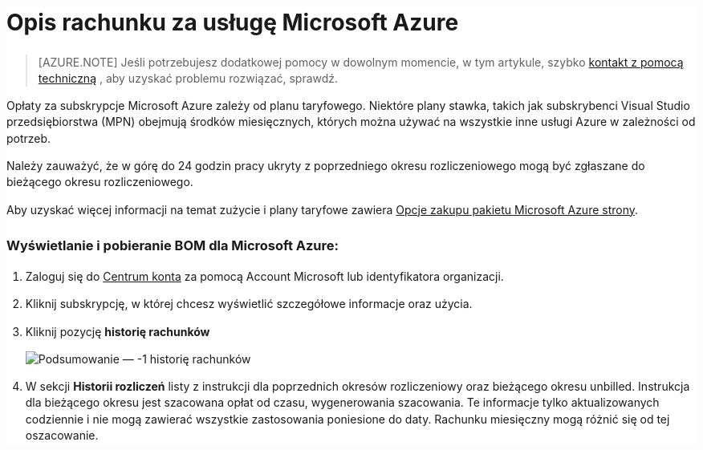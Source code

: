 <properties
   pageTitle="Opis rachunku | Microsoft Azure"
   description="Dowiedz się, jak do odczytania i zrozumienia użycia i rachunku dla subskrypcji Azure"
   services=""
   documentationCenter=""
   authors="genlin"
   manager="stevenpo"
   editor=""
   tags="billing"/>

<tags
   ms.service="billing"
   ms.devlang="na"
   ms.topic="article"
   ms.tgt_pltfrm="na"
   ms.workload="na"
   ms.date="10/31/2016"
   ms.author="erihur;genli"/>


# <a name="understand-your-bill-for-microsoft-azure"></a>Opis rachunku za usługę Microsoft Azure

> [AZURE.NOTE] Jeśli potrzebujesz dodatkowej pomocy w dowolnym momencie, w tym artykule, szybko [kontakt z pomocą techniczną](https://portal.azure.com/?#blade/Microsoft_Azure_Support/HelpAndSupportBlade) , aby uzyskać problemu rozwiązać, sprawdź.

Opłaty za subskrypcje Microsoft Azure zależy od planu taryfowego. Niektóre plany stawka, takich jak subskrybenci Visual Studio przedsiębiorstwa (MPN) obejmują środków miesięcznych, których można używać na wszystkie inne usługi Azure w zależności od potrzeb.

Należy zauważyć, że w górę do 24 godzin pracy ukryty z poprzedniego okresu rozliczeniowego mogą być zgłaszane do bieżącego okresu rozliczeniowego.

Aby uzyskać więcej informacji na temat zużycie i plany taryfowe zawiera [Opcje zakupu pakietu Microsoft Azure strony](https://azure.microsoft.com/pricing/purchase-options/).



### <a name="view-or-download-a-bill-for-microsoft-azure"></a>Wyświetlanie i pobieranie BOM dla Microsoft Azure:

1. Zaloguj się do [Centrum konta](https://account.windowsazure.com/subscriptions) za pomocą Account Microsoft lub identyfikatora organizacji.

2. Kliknij subskrypcję, w której chcesz wyświetlić szczegółowe informacje oraz użycia.

3. Kliknij pozycję **historię rachunków**

    ![Podsumowanie — -1 historię rachunków](./media/billing-understand-your-bill/ContentViewaBillforMA1.png)

4. W sekcji **Historii rozliczeń** listy z instrukcji dla poprzednich okresów rozliczeniowy oraz bieżącego okresu unbilled. Instrukcja dla bieżącego okresu jest szacowana opłat od czasu, wygenerowania szacowania. Te informacje tylko aktualizowanych codziennie i nie mogą zawierać wszystkie zastosowania poniesione do daty. Rachunku miesięczny mogą różnić się od tej oszacowanie.  
